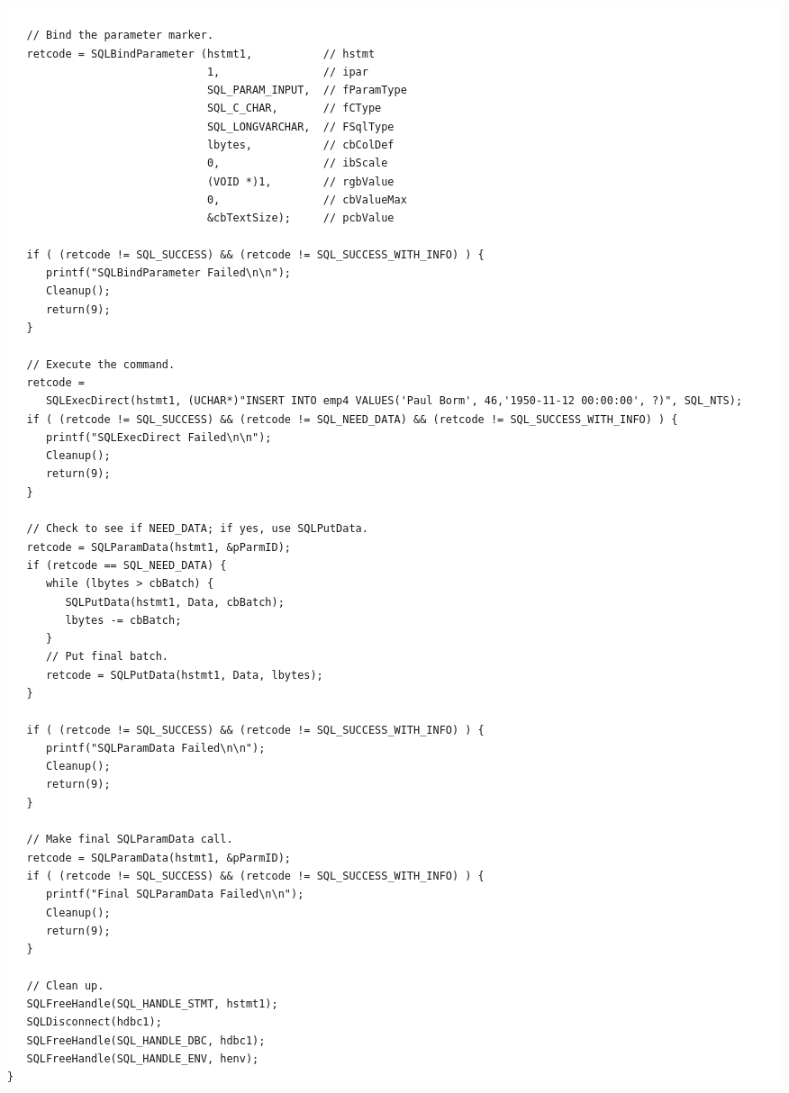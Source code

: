 ```  
  
   // Bind the parameter marker.  
   retcode = SQLBindParameter (hstmt1,           // hstmt  
                               1,                // ipar  
                               SQL_PARAM_INPUT,  // fParamType  
                               SQL_C_CHAR,       // fCType  
                               SQL_LONGVARCHAR,  // FSqlType  
                               lbytes,           // cbColDef  
                               0,                // ibScale  
                               (VOID *)1,        // rgbValue  
                               0,                // cbValueMax  
                               &cbTextSize);     // pcbValue  
  
   if ( (retcode != SQL_SUCCESS) && (retcode != SQL_SUCCESS_WITH_INFO) ) {  
      printf("SQLBindParameter Failed\n\n");  
      Cleanup();  
      return(9);  
   }  
  
   // Execute the command.  
   retcode =   
      SQLExecDirect(hstmt1, (UCHAR*)"INSERT INTO emp4 VALUES('Paul Borm', 46,'1950-11-12 00:00:00', ?)", SQL_NTS);  
   if ( (retcode != SQL_SUCCESS) && (retcode != SQL_NEED_DATA) && (retcode != SQL_SUCCESS_WITH_INFO) ) {  
      printf("SQLExecDirect Failed\n\n");  
      Cleanup();  
      return(9);  
   }  
  
   // Check to see if NEED_DATA; if yes, use SQLPutData.  
   retcode = SQLParamData(hstmt1, &pParmID);  
   if (retcode == SQL_NEED_DATA) {  
      while (lbytes > cbBatch) {  
         SQLPutData(hstmt1, Data, cbBatch);  
         lbytes -= cbBatch;  
      }  
      // Put final batch.  
      retcode = SQLPutData(hstmt1, Data, lbytes);   
   }  
  
   if ( (retcode != SQL_SUCCESS) && (retcode != SQL_SUCCESS_WITH_INFO) ) {  
      printf("SQLParamData Failed\n\n");  
      Cleanup();  
      return(9);  
   }  
  
   // Make final SQLParamData call.  
   retcode = SQLParamData(hstmt1, &pParmID);  
   if ( (retcode != SQL_SUCCESS) && (retcode != SQL_SUCCESS_WITH_INFO) ) {  
      printf("Final SQLParamData Failed\n\n");  
      Cleanup();  
      return(9);  
   }  
  
   // Clean up.  
   SQLFreeHandle(SQL_HANDLE_STMT, hstmt1);  
   SQLDisconnect(hdbc1);  
   SQLFreeHandle(SQL_HANDLE_DBC, hdbc1);  
   SQLFreeHandle(SQL_HANDLE_ENV, henv);  
}  
```  
  